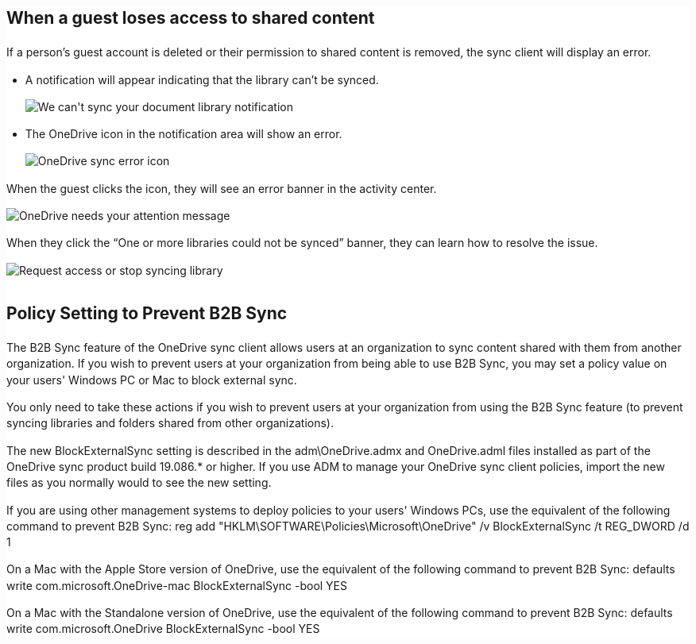 ## When a guest loses access to shared content
 
If a person’s guest account is deleted or their permission to shared content is removed, the sync client will display an error.
 
- A notification will appear indicating that the library can’t be synced.

    ![We can't sync your document library notification](media/cant-sync-notification.png) 
- The OneDrive icon in the notification area will show an error.

    ![OneDrive sync error icon](media/onedrive-error-icon.png) 
 
 
When the guest clicks the icon, they will see an error banner in the activity center.
 
![OneDrive needs your attention message](media/error-activity-center.png) 

When they click the “One or more libraries could not be synced” banner, they can learn how to resolve the issue.

![Request access or stop syncing library](media/error-resolution.png) 

## Policy Setting to Prevent B2B Sync

The B2B Sync feature of the OneDrive sync client allows users at an organization to sync content shared with them from another organization. If you wish to prevent users at your organization from being able to use B2B Sync, you may set a policy value on your users' Windows PC or Mac to block external sync.

You only need to take these actions if you wish to prevent users at your organization from using the B2B Sync feature (to prevent syncing libraries and folders shared from other organizations).

The new BlockExternalSync setting is described in the adm\OneDrive.admx and OneDrive.adml files installed as part of the OneDrive sync product build 19.086.* or higher.  If you use ADM to manage your OneDrive sync client policies, import the new files as you normally would to see the new setting.

If you are using other management systems to deploy policies to your users' Windows PCs, use the equivalent of the following command to prevent B2B Sync:
reg add "HKLM\SOFTWARE\Policies\Microsoft\OneDrive" /v BlockExternalSync /t REG_DWORD /d 1
 
On a Mac with the Apple Store version of OneDrive, use the equivalent of the following command to prevent B2B Sync:
defaults write com.microsoft.OneDrive-mac BlockExternalSync -bool YES

On a Mac with the Standalone version of OneDrive, use the equivalent of the following command to prevent B2B Sync:
defaults write com.microsoft.OneDrive BlockExternalSync -bool YES
